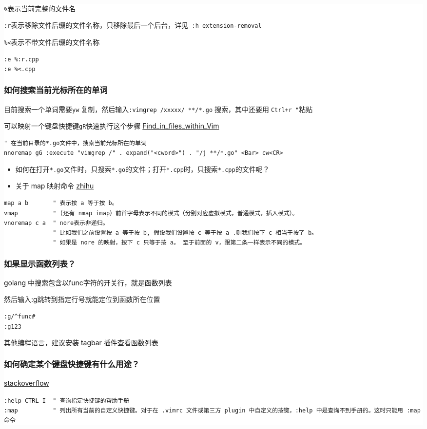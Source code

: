 `%`表示当前完整的文件名

`:r`表示移除文件后缀的文件名称，只移除最后一个后台，详见` :h extension-removal`

`%<`表示不带文件后缀的文件名称

```vim
:e %:r.cpp
:e %<.cpp
```


### 如何搜索当前光标所在的单词

目前搜索一个单词需要`yw` 复制，然后输入`:vimgrep /xxxxx/ **/*.go` 搜索，其中还要用 `Ctrl+r "`粘贴

可以映射一个键盘快捷键`gR`快速执行这个步骤
[Find_in_files_within_Vim](https://vim.fandom.com/wiki/Find_in_files_within_Vim)

```vim
" 在当前目录的*.go文件中，搜索当前光标所在的单词                                                
nnoremap gG :execute "vimgrep /" . expand("<cword>") . "/j **/*.go" <Bar> cw<CR>
```

- 如何在打开`*.go`文件时，只搜索`*.go`的文件；打开`*.cpp`时，只搜索`*.cpp`的文件呢？

- 关于 map 映射命令
[zhihu](https://www.zhihu.com/question/20741941)

```vim
map a b       " 表示按 a 等于按 b。
vmap          " (还有 nmap imap）前首字母表示不同的模式（分别对应虚拟模式，普通模式，插入模式）。
vnoremap c a  " nore表示非递归。
              " 比如我们之前设置按 a 等于按 b, 假设我们设置按 c 等于按 a .则我们按下 c 相当于按了 b。
              " 如果是 nore 的映射，按下 c 只等于按 a。 至于前面的 v，跟第二条一样表示不同的模式。
```


### 如果显示函数列表？

golang 中搜索包含以func字符的开关行，就是函数列表

然后输入:g跳转到指定行号就能定位到函数所在位置

```vim
:g/^func#
:g123
```

其他编程语言，建议安装 tagbar 插件查看函数列表


### 如何确定某个键盘快捷键有什么用途？

[stackoverflow](https://stackoverflow.com/questions/7047650/in-vim-how-to-find-out-what-a-key-combination-does)

```vim
:help CTRL-I  " 查询指定快捷键的帮助手册
:map          " 列出所有当前的自定义快捷键。对于在 .vimrc 文件或第三方 plugin 中自定义的按键，:help 中是查询不到手册的。这时只能用 :map 命令
```

